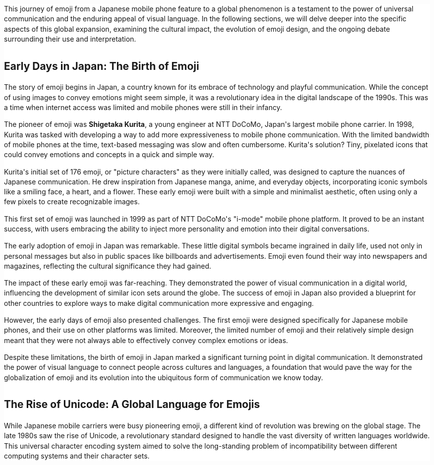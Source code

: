 This journey of emoji from a Japanese mobile phone feature to a global phenomenon is a testament to the power of universal communication and the enduring appeal of visual language.  In the following sections, we will delve deeper into the specific aspects of this global expansion, examining the cultural impact, the evolution of emoji design, and the ongoing debate surrounding their use and interpretation.

## Early Days in Japan: The Birth of Emoji

The story of emoji begins in Japan, a country known for its embrace of technology and playful communication. While the concept of using images to convey emotions might seem simple, it was a revolutionary idea in the digital landscape of the 1990s. This was a time when internet access was limited and mobile phones were still in their infancy. 

The pioneer of emoji was **Shigetaka Kurita**, a young engineer at NTT DoCoMo, Japan's largest mobile phone carrier.  In 1998, Kurita was tasked with developing a way to add more expressiveness to mobile phone communication.  With the limited bandwidth of mobile phones at the time, text-based messaging was slow and often cumbersome.  Kurita's solution?  Tiny, pixelated icons that could convey emotions and concepts in a quick and simple way. 

Kurita's initial set of 176 emoji, or "picture characters" as they were initially called, was designed to capture the nuances of Japanese communication.  He drew inspiration from Japanese manga, anime, and everyday objects, incorporating iconic symbols like a smiling face, a heart, and a flower. These early emoji were built with a simple and minimalist aesthetic,  often using only a few pixels to create recognizable images. 

This first set of emoji was launched in 1999 as part of NTT DoCoMo's "i-mode" mobile phone platform. It proved to be an instant success, with users embracing the ability to inject more personality and emotion into their digital conversations.  

The early adoption of emoji in Japan was remarkable. These little digital symbols became ingrained in daily life,  used not only in personal messages but also in public spaces like billboards and advertisements. Emoji even found their way into newspapers and magazines, reflecting the cultural significance they had gained.

The impact of these early emoji was far-reaching. They demonstrated the power of visual communication in a digital world, influencing the development of similar icon sets around the globe.  The success of emoji in Japan also provided a blueprint for other countries to explore ways to make digital communication more expressive and engaging.

However, the early days of emoji also presented challenges.  The first emoji were designed specifically for Japanese mobile phones, and their use on other platforms was limited.  Moreover, the limited number of emoji and their relatively simple design meant that they were not always able to effectively convey complex emotions or ideas. 

Despite these limitations, the birth of emoji in Japan marked a significant turning point in digital communication.  It demonstrated the power of visual language to connect people across cultures and languages, a foundation that would pave the way for the globalization of emoji and its evolution into the ubiquitous form of communication we know today.

## The Rise of Unicode: A Global Language for Emojis

While Japanese mobile carriers were busy pioneering emoji, a different kind of revolution was brewing on the global stage. The late 1980s saw the rise of Unicode, a revolutionary standard designed to handle the vast diversity of written languages worldwide. This universal character encoding system aimed to solve the long-standing problem of incompatibility between different computing systems and their character sets. 
